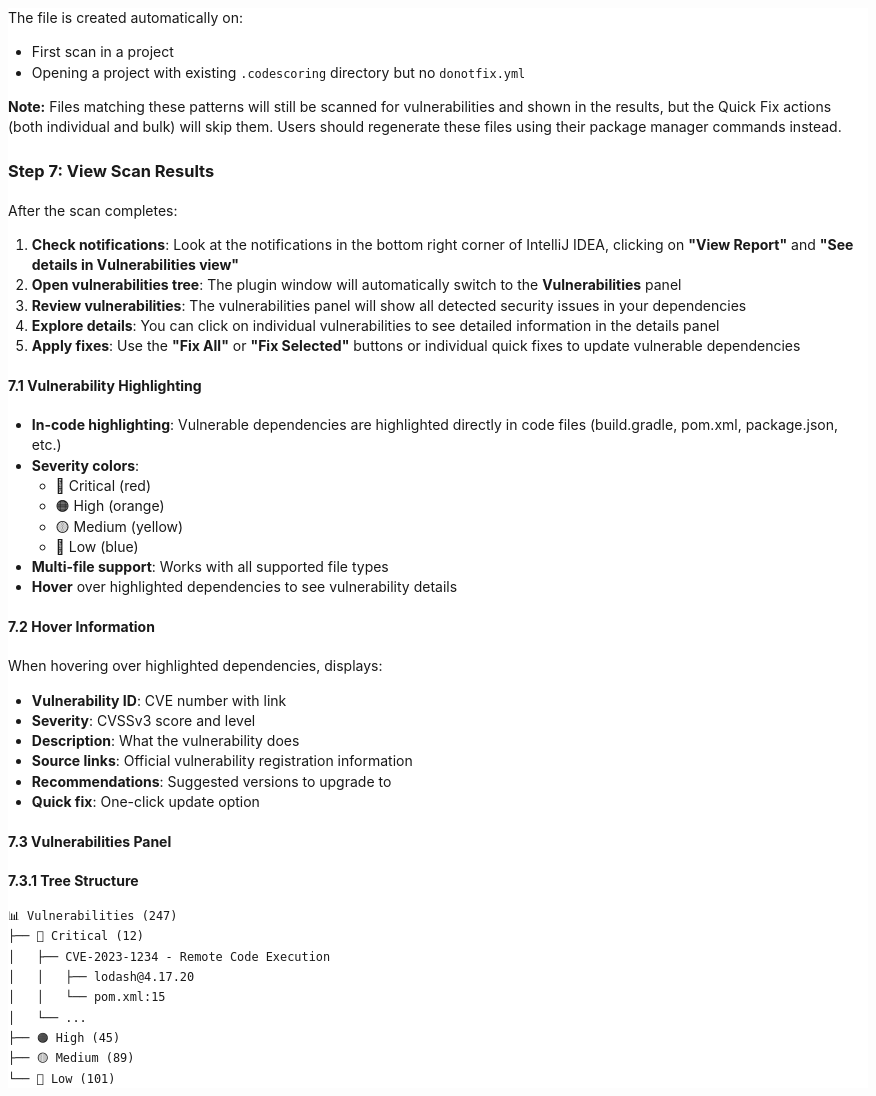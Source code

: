 The file is created automatically on:

- First scan in a project
- Opening a project with existing `.codescoring` directory but no `donotfix.yml`

**Note:** Files matching these patterns will still be scanned for vulnerabilities and shown in the results, but the Quick Fix actions (both individual and bulk) will skip them. Users should regenerate these files using their package manager commands instead.

### Step 7: View Scan Results

After the scan completes:

1. **Check notifications**: Look at the notifications in the bottom right corner of IntelliJ IDEA, clicking on **"View Report"** and **"See details in Vulnerabilities view"**
1. **Open vulnerabilities tree**: The plugin window will automatically switch to the **Vulnerabilities** panel
1. **Review vulnerabilities**: The vulnerabilities panel will show all detected security issues in your dependencies
1. **Explore details**: You can click on individual vulnerabilities to see detailed information in the details panel
1. **Apply fixes**: Use the **"Fix All"** or **"Fix Selected"** buttons or individual quick fixes to update vulnerable dependencies

#### 7.1 Vulnerability Highlighting

- **In-code highlighting**: Vulnerable dependencies are highlighted directly in code files (build.gradle, pom.xml, package.json, etc.)
- **Severity colors**:
  - 🔴 Critical (red)
  - 🟠 High (orange)
  - 🟡 Medium (yellow)
  - 🔵 Low (blue)
- **Multi-file support**: Works with all supported file types
- **Hover** over highlighted dependencies to see vulnerability details

#### 7.2 Hover Information

When hovering over highlighted dependencies, displays:

- **Vulnerability ID**: CVE number with link
- **Severity**: CVSSv3 score and level
- **Description**: What the vulnerability does
- **Source links**: Official vulnerability registration information
- **Recommendations**: Suggested versions to upgrade to
- **Quick fix**: One-click update option

#### 7.3 Vulnerabilities Panel

**7.3.1 Tree Structure**

```
📊 Vulnerabilities (247)
├── 🔴 Critical (12)
│   ├── CVE-2023-1234 - Remote Code Execution
│   │   ├── lodash@4.17.20
│   │   └── pom.xml:15
│   └── ...
├── 🟠 High (45)
├── 🟡 Medium (89)
└── 🔵 Low (101)
```
